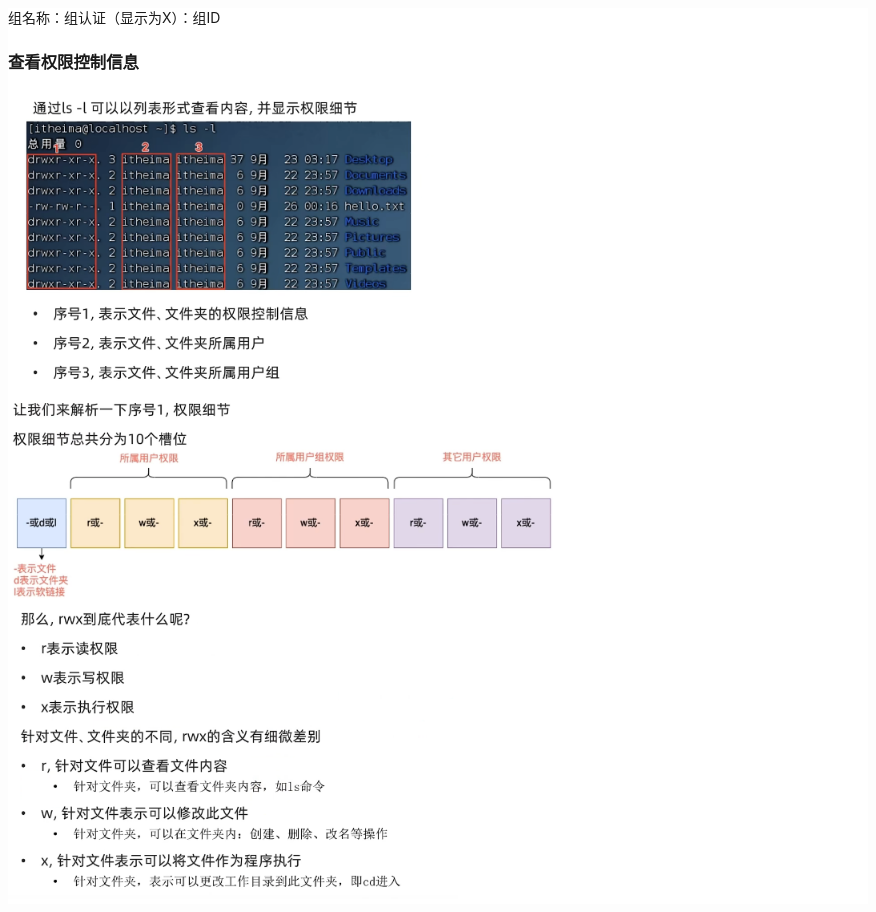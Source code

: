 组名称：组认证（显示为X）：组ID

### 查看权限控制信息

<img src="img/a.png" alt="a" style="zoom: 80%;" />

<img src="img/b.png" alt="b" style="zoom: 80%;" />

<img src="img/c.png" alt="c" style="zoom:80%;" />
